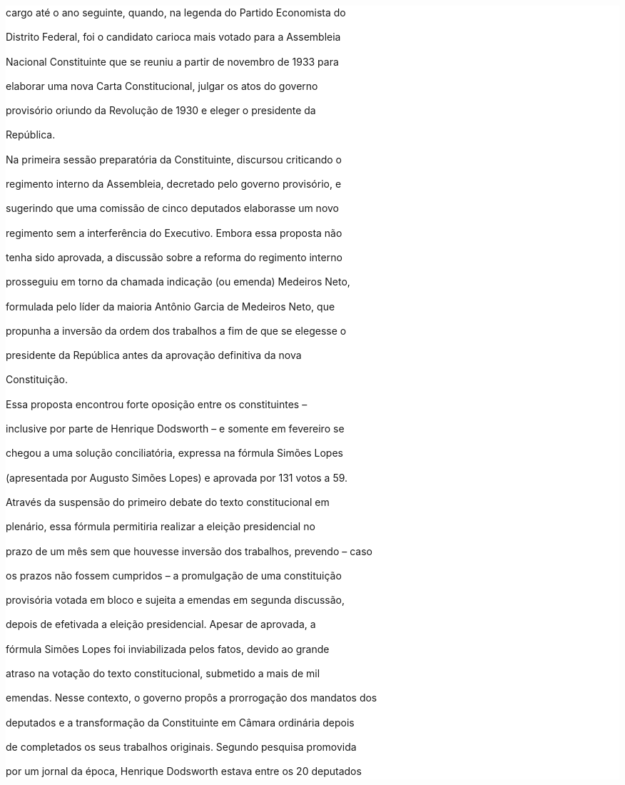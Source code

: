 cargo até o ano seguinte, quando, na legenda do Partido Economista do

Distrito Federal, foi o candidato carioca mais votado para a Assembleia

Nacional Constituinte que se reuniu a partir de novembro de 1933 para

elaborar uma nova Carta Constitucional, julgar os atos do governo

provisório oriundo da Revolução de 1930 e eleger o presidente da

República.



Na primeira sessão preparatória da Constituinte, discursou criticando o

regimento interno da Assembleia, decretado pelo governo provisório, e

sugerindo que uma comissão de cinco deputados elaborasse um novo

regimento sem a interferência do Executivo. Embora essa proposta não

tenha sido aprovada, a discussão sobre a reforma do regimento interno

prosseguiu em torno da chamada indicação (ou emenda) Medeiros Neto,

formulada pelo líder da maioria Antônio Garcia de Medeiros Neto, que

propunha a inversão da ordem dos trabalhos a fim de que se elegesse o

presidente da República antes da aprovação definitiva da nova

Constituição.



Essa proposta encontrou forte oposição entre os constituintes –

inclusive por parte de Henrique Dodsworth – e somente em fevereiro se

chegou a uma solução conciliatória, expressa na fórmula Simões Lopes

(apresentada por Augusto Simões Lopes) e aprovada por 131 votos a 59.

Através da suspensão do primeiro debate do texto constitucional em

plenário, essa fórmula permitiria realizar a eleição presidencial no

prazo de um mês sem que houvesse inversão dos trabalhos, prevendo – caso

os prazos não fossem cumpridos – a promulgação de uma constituição

provisória votada em bloco e sujeita a emendas em segunda discussão,

depois de efetivada a eleição presidencial. Apesar de aprovada, a

fórmula Simões Lopes foi inviabilizada pelos fatos, devido ao grande

atraso na votação do texto constitucional, submetido a mais de mil

emendas. Nesse contexto, o governo propôs a prorrogação dos mandatos dos

deputados e a transformação da Constituinte em Câmara ordinária depois

de completados os seus trabalhos originais. Segundo pesquisa promovida

por um jornal da época, Henrique Dodsworth estava entre os 20 deputados
